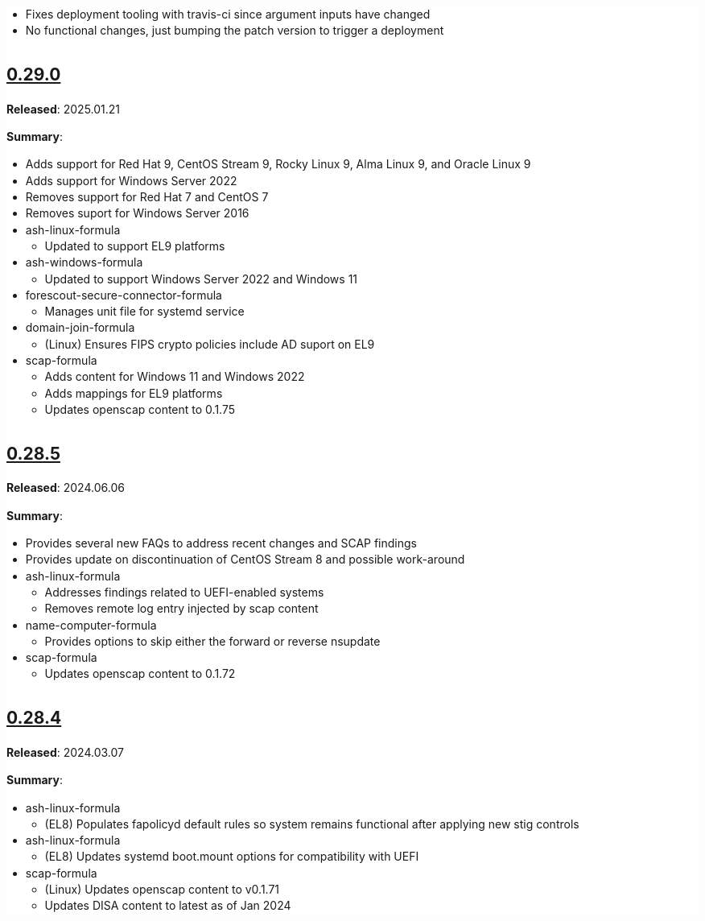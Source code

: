 *   Fixes deployment tooling with travis-ci since argument inputs have changed
*   No functional changes, just bumping the patch version to trigger a deployment

## [0.29.0](https://github.com/plus3it/watchmaker/releases/tag/0.29.0)

**Released**: 2025.01.21

**Summary**:

*   Adds support for Red Hat 9, CentOS Stream 9, Rocky Linux 9, Alma Linux 9, and
    Oracle Linux 9
*   Adds support for Windows Server 2022
*   Removes support for Red Hat 7 and CentOS 7
*   Removes suport for Windows Server 2016
*   ash-linux-formula
    -   Updated to support EL9 platforms
*   ash-windows-formula
    -   Updated to support Windows Server 2022 and Windows 11
*   forescout-secure-connector-formula
    -   Manages unit file for systemd service
*   domain-join-formula
    -   (Linux) Ensures FIPS crypto policies include AD suport on EL9
*   scap-formula
    -   Adds content for Windows 11 and Windows 2022
    -   Adds mappings for EL9 platforms
    -   Updates openscap content to 0.1.75

## [0.28.5](https://github.com/plus3it/watchmaker/releases/tag/0.28.5)

**Released**: 2024.06.06

**Summary**:

*   Provides several new FAQs to address recent changes and SCAP findings
*   Provides update on discontinuation of CentOS Stream 8 and possible work-around
*   ash-linux-formula
    -   Addresses findings related to UEFI-enabled systems
    -   Removes remote log entry injected by scap content
*   name-computer-formula
    -   Provides options to skip either the forward or reverse nsupdate
*   scap-formula
    -   Updates openscap content to 0.1.72

## [0.28.4](https://github.com/plus3it/watchmaker/releases/tag/0.28.4)

**Released**: 2024.03.07

**Summary**:

*   ash-linux-formula
    -   (EL8) Populates fapolicyd default rules so system remains functional after
        applying new stig controls
*   ash-linux-formula
    -   (EL8) Updates systemd boot.mount options for compatibility with UEFI
*   scap-formula
    -   (Linux) Updates openscap content to v0.1.71
    -   Updates DISA content to latest as of Jan 2024
